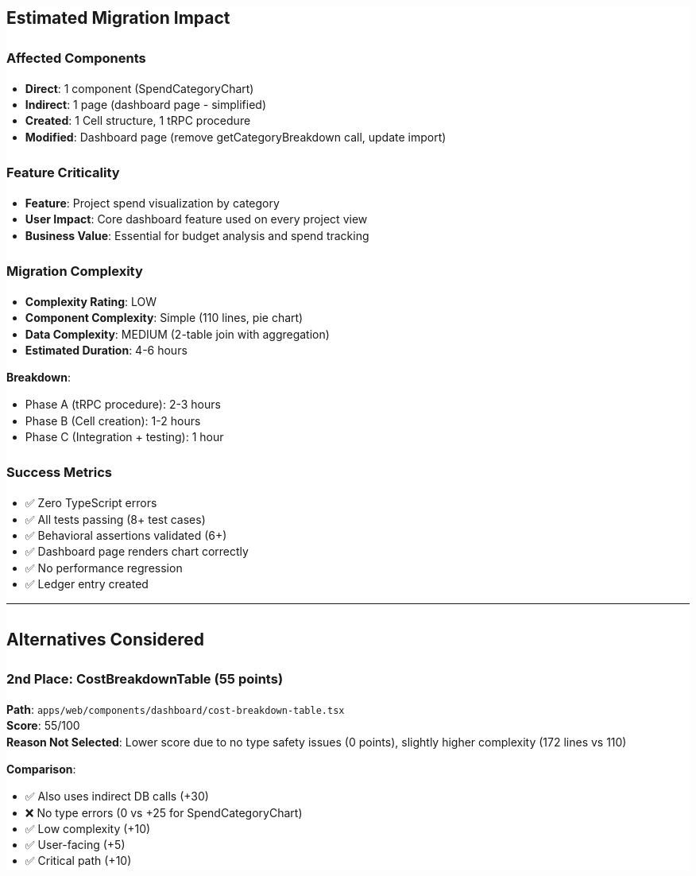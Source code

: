 
## Estimated Migration Impact

### Affected Components
- **Direct**: 1 component (SpendCategoryChart)
- **Indirect**: 1 page (dashboard page - simplified)
- **Created**: 1 Cell structure, 1 tRPC procedure
- **Modified**: Dashboard page (remove getCategoryBreakdown call, update import)

### Feature Criticality
- **Feature**: Project spend visualization by category
- **User Impact**: Core dashboard feature used on every project view
- **Business Value**: Essential for budget analysis and spend tracking

### Migration Complexity
- **Complexity Rating**: LOW
- **Component Complexity**: Simple (110 lines, pie chart)
- **Data Complexity**: MEDIUM (2-table join with aggregation)
- **Estimated Duration**: 4-6 hours

**Breakdown**:
- Phase A (tRPC procedure): 2-3 hours
- Phase B (Cell creation): 1-2 hours  
- Phase C (Integration + testing): 1 hour

### Success Metrics
- ✅ Zero TypeScript errors
- ✅ All tests passing (8+ test cases)
- ✅ Behavioral assertions validated (6+)
- ✅ Dashboard page renders chart correctly
- ✅ No performance regression
- ✅ Ledger entry created

---

## Alternatives Considered

### 2nd Place: CostBreakdownTable (55 points)
**Path**: `apps/web/components/dashboard/cost-breakdown-table.tsx`  
**Score**: 55/100  
**Reason Not Selected**: Lower score due to no type safety issues (0 points), slightly higher complexity (172 lines vs 110)

**Comparison**:
- ✅ Also uses indirect DB calls (+30)
- ❌ No type errors (0 vs +25 for SpendCategoryChart)
- ✅ Low complexity (+10)
- ✅ User-facing (+5)
- ✅ Critical path (+10)
